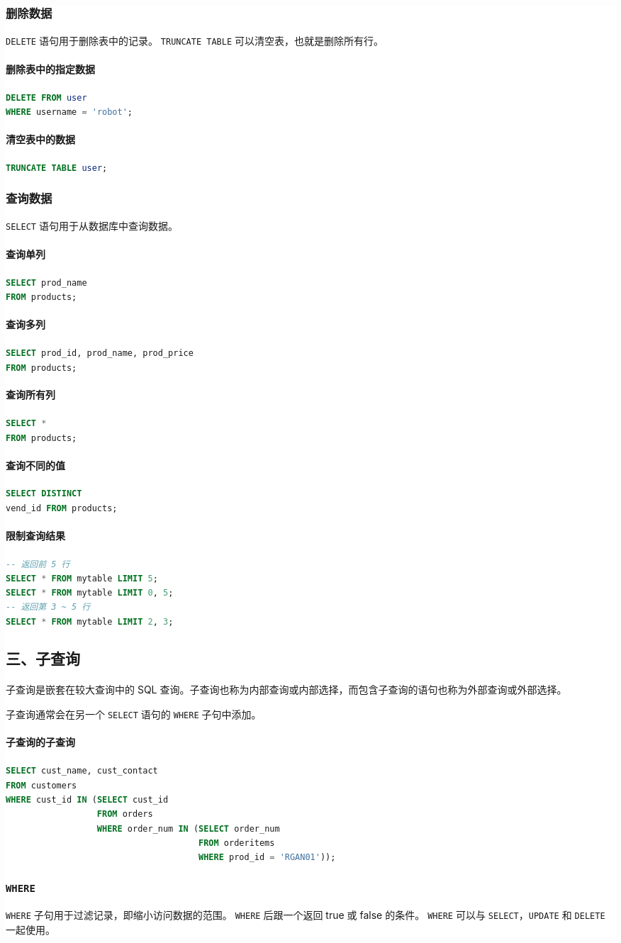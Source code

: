 ### 删除数据
`DELETE` 语句用于删除表中的记录。
`TRUNCATE TABLE` 可以清空表，也就是删除所有行。
#### 删除表中的指定数据
```sql
DELETE FROM user
WHERE username = 'robot';
```
#### 清空表中的数据
```sql
TRUNCATE TABLE user;
```

### 查询数据
`SELECT` 语句用于从数据库中查询数据。
#### 查询单列
```sql
SELECT prod_name
FROM products;
```
#### 查询多列
```sql
SELECT prod_id, prod_name, prod_price
FROM products;
```
#### 查询所有列
```sql
SELECT *
FROM products;
```
#### 查询不同的值
```sql
SELECT DISTINCT
vend_id FROM products;
```
#### 限制查询结果
```sql
-- 返回前 5 行
SELECT * FROM mytable LIMIT 5;
SELECT * FROM mytable LIMIT 0, 5;
-- 返回第 3 ~ 5 行
SELECT * FROM mytable LIMIT 2, 3;
```

## 三、子查询
子查询是嵌套在较大查询中的 SQL 查询。子查询也称为内部查询或内部选择，而包含子查询的语句也称为外部查询或外部选择。

子查询通常会在另一个 `SELECT` 语句的 `WHERE` 子句中添加。
#### 子查询的子查询
```sql
SELECT cust_name, cust_contact
FROM customers
WHERE cust_id IN (SELECT cust_id
                  FROM orders
                  WHERE order_num IN (SELECT order_num
                                      FROM orderitems
                                      WHERE prod_id = 'RGAN01'));
```
### `WHERE`
`WHERE` 子句用于过滤记录，即缩小访问数据的范围。
`WHERE` 后跟一个返回 true 或 false 的条件。
`WHERE` 可以与 `SELECT`，`UPDATE` 和 `DELETE` 一起使用。